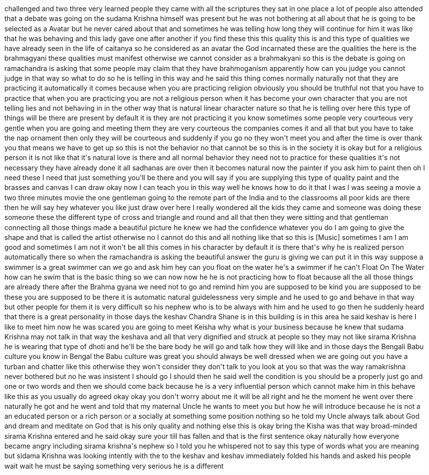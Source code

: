 challenged and two three very learned people they came with all the scriptures they sat in one place a lot of people also attended that a debate was going on the sudama Krishna himself was present but he was not bothering at all about that he is going to be selected as a Avatar but he never cared about that and sometimes he was telling how long they will continue for him it was like that he was behaving and this lady gave one after another if you find these this this quality this is and this type of qualities we have already seen in the life of caitanya so he considered as an avatar the God incarnated these are the qualities the here is the brahmagyani these qualities must manifest otherwise we cannot consider as a brahmakyani so this is the debate is going on ramachandra is asking that some people may claim that they have brahmoganism apparently how can you judge you cannot judge in that way so what to do so he is telling in this way and he said this thing comes normally naturally not that they are practicing it automatically it comes because when you are practicing religion obviously you should be truthful not that you have to practice that when you are practicing you are not a religious person when it has become your own character that you are not telling lies and not behaving in in the other way that is natural linear character nature so that he is telling over here this type of things will be there are present by default it is they are not practicing it you know sometimes some people very courteous very gentle when you are going and meeting them they are very courteous the companies comes it and all that but you have to take the nap ornament then only they will be courteous and suddenly if you go no they won't meet you and after the time is over thank you that means we have to get up so this is not the behavior no that cannot be so this is in the society it is okay but for a religious person it is not like that it's natural love is there and all normal behavior they need not to practice for these qualities it's not necessary they have already done it all sadhanas are over then it becomes natural now the painter if you ask him to paint then oh I need these I need that just something you'll be there and you will say if you are supplying this type of quality paint and the brasses and canvas I can draw okay now I can teach you in this way well he knows how to do it that I was I was seeing a movie a two three minutes movie the one gentleman going to the remote part of the India and to the classrooms all poor kids are there then he will say hey whatever you like just draw over here I really wondered all the kids they came and someone was doing these someone these the different type of cross and triangle and round and all that then they were sitting and that gentleman connecting all those things made a beautiful picture he knew we had the confidence whatever you do I am going to give the shape and that is called the artist otherwise no I cannot do this and all nothing like that so this is [Music] sometimes I am I am good and sometimes I am not it won't be all this comes in his character by default it is there that's why he is realized person automatically there so when the ramachandra is asking the beautiful answer the guru is giving we can put it in this way suppose a swimmer is a great swimmer can we go and ask him hey can you float on the water he's a swimmer if he can't Float On The Water how can he swim that is the basic thing so we can now now he he is not practicing how to float because all the all those things are already there after the Brahma gyana we need not to go and remind him you are supposed to be kind you are supposed to be these you are supposed to be there it is automatic natural guidelessness very simple and he used to go and behave in that way but other people for them it is very difficult so his nephew who is to be always with him and he used to go then he suddenly heard that there is a great personality in those days the keshav Chandra Shane is in this building is in this area he said keshav is here I like to meet him now he was scared you are going to meet Keisha why what is your business because he knew that sudama Krishna may not talk in that way the keshava and all that very dignified and struck at people so they may not like sirama Krishna he is wearing that type of dhoti and he'll be the bare body he will go and talk how they will like and in those days the Bengali Babu culture you know in Bengal the Babu culture was great you should always be well dressed when we are going out you have a turban and chatter like this otherwise they won't consider they don't talk to you look at you so that was the way ramakrishna never bothered but no he was insistent I should go I should then he said well the condition is you should be a properly just go and one or two words and then we should come back because he is a very influential person which cannot make him in this behave like this as you usually do agreed okay okay you don't worry about me it will be all right and he the moment he went over there naturally he got and he went and told that my maternal Uncle he wants to meet you but how he will introduce because he is not a an educated person or a rich person or a socially at something some position nothing so he told my Uncle always talk about God and dream and meditate on God that is his only quality and nothing else this is okay bring the Kisha was that way broad-minded sirama Krishna entered and he said okay sure your till has fallen and that is the first sentence okay naturally how everyone became angry including sirama krishna's nephew so I told you he whispered not to say this type of words what you are meaning but sidama Krishna was looking intently with the to the keshav and keshav immediately folded his hands and asked his people wait wait he must be saying something very serious he is a different